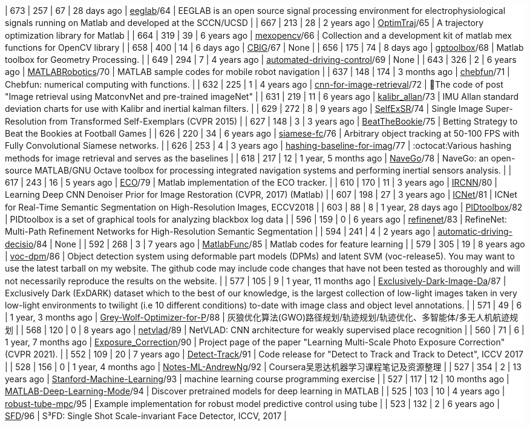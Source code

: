 | 673 | 257 | 67 | 28 days ago | [eeglab](https://github.com/sccn/eeglab)/64 | EEGLAB is an open source signal processing environment for electrophysiological signals running on Matlab and developed at the SCCN/UCSD |
| 667 | 213 | 28 | 2 years ago | [OptimTraj](https://github.com/MatthewPeterKelly/OptimTraj)/65 | A trajectory optimization library for Matlab |
| 664 | 319 | 39 | 6 years ago | [mexopencv](https://github.com/kyamagu/mexopencv)/66 | Collection and a development kit of matlab mex functions for OpenCV library |
| 658 | 400 | 14 | 6 days ago | [CBIG](https://github.com/ThomasYeoLab/CBIG)/67 | None |
| 656 | 175 | 74 | 8 days ago | [gptoolbox](https://github.com/alecjacobson/gptoolbox)/68 | Matlab toolbox for Geometry Processing. |
| 649 | 294 | 7 | 4 years ago | [automated-driving-control](https://github.com/VincentWong3/automated-driving-control)/69 | None |
| 643 | 326 | 2 | 6 years ago | [MATLABRobotics](https://github.com/AtsushiSakai/MATLABRobotics)/70 | MATLAB sample codes for mobile robot navigation |
| 637 | 148 | 174 | 3 months ago | [chebfun](https://github.com/chebfun/chebfun)/71 | Chebfun:  numerical computing with functions. |
| 632 | 225 | 1 | 4 years ago | [cnn-for-image-retrieval](https://github.com/willard-yuan/cnn-for-image-retrieval)/72 | :sunrise:The code of post "Image retrieval using MatconvNet and pre-trained imageNet" |
| 631 | 219 | 11 | 6 years ago | [kalibr_allan](https://github.com/rpng/kalibr_allan)/73 | IMU Allan standard deviation charts for use with Kalibr and inertial kalman filters. |
| 629 | 272 | 8 | 9 years ago | [SelfExSR](https://github.com/jbhuang0604/SelfExSR)/74 | Single Image Super-Resolution from Transformed Self-Exemplars (CVPR 2015) |
| 627 | 148 | 3 | 3 years ago | [BeatTheBookie](https://github.com/Lisandro79/BeatTheBookie)/75 | Betting Strategy to Beat the Bookies at Football Games |
| 626 | 220 | 34 | 6 years ago | [siamese-fc](https://github.com/bertinetto/siamese-fc)/76 | Arbitrary object tracking at 50-100 FPS with Fully Convolutional Siamese networks. |
| 626 | 253 | 4 | 3 years ago | [hashing-baseline-for-imag](https://github.com/willard-yuan/hashing-baseline-for-image-retrieval)/77 | :octocat:Various hashing methods for image retrieval and serves as the baselines |
| 618 | 217 | 12 | 1 year, 5 months ago | [NaveGo](https://github.com/rodralez/NaveGo)/78 | NaveGo: an open-source MATLAB/GNU Octave toolbox for processing integrated navigation systems and performing inertial sensors analysis. |
| 617 | 243 | 16 | 5 years ago | [ECO](https://github.com/martin-danelljan/ECO)/79 | Matlab implementation of the ECO tracker. |
| 610 | 170 | 11 | 3 years ago | [IRCNN](https://github.com/cszn/IRCNN)/80 | Learning Deep CNN Denoiser Prior for Image Restoration (CVPR, 2017) (Matlab) |
| 607 | 198 | 27 | 3 years ago | [ICNet](https://github.com/hszhao/ICNet)/81 | ICNet for Real-Time Semantic Segmentation on High-Resolution Images, ECCV2018 |
| 603 | 88 | 8 | 1 year, 28 days ago | [PIDtoolbox](https://github.com/bw1129/PIDtoolbox)/82 | PIDtoolbox is a set of graphical tools for analyzing blackbox log data |
| 596 | 159 | 0 | 6 years ago | [refinenet](https://github.com/guosheng/refinenet)/83 |  RefineNet: Multi-Path Refinement Networks for High-Resolution Semantic Segmentation |
| 594 | 241 | 4 | 2 years ago | [automatic-driving-decisio](https://github.com/VincentWong3/automatic-driving-decision-and-planning-for-matlab)/84 | None |
| 592 | 268 | 3 | 7 years ago | [MatlabFunc](https://github.com/ZJULearning/MatlabFunc)/85 | Matlab codes for feature learning |
| 579 | 305 | 19 | 8 years ago | [voc-dpm](https://github.com/rbgirshick/voc-dpm)/86 | Object detection system using deformable part models (DPMs) and latent SVM (voc-release5). You may want to use the latest tarball on my website. The github code may include code changes that have not been tested as thoroughly and will not necessarily reproduce the results on the website. |
| 577 | 105 | 9 | 1 year, 11 months ago | [Exclusively-Dark-Image-Da](https://github.com/cs-chan/Exclusively-Dark-Image-Dataset)/87 | Exclusively Dark (ExDARK) dataset which to the best of our knowledge, is the largest collection of low-light images taken in very low-light environments to twilight (i.e 10 different conditions) to-date with image class and object level annotations. |
| 571 | 49 | 6 | 1 year, 3 months ago | [Grey-Wolf-Optimizer-for-P](https://github.com/zhaohaojie1998/Grey-Wolf-Optimizer-for-Path-Planning)/88 | 灰狼优化算法(GWO)路径规划/轨迹规划/轨迹优化、多智能体/多无人机航迹规划 |
| 568 | 120 | 0 | 8 years ago | [netvlad](https://github.com/Relja/netvlad)/89 | NetVLAD: CNN architecture for weakly supervised place recognition |
| 560 | 71 | 6 | 1 year, 7 months ago | [Exposure_Correction](https://github.com/mahmoudnafifi/Exposure_Correction)/90 | Project page of the paper "Learning Multi-Scale Photo Exposure Correction" (CVPR 2021).  |
| 552 | 109 | 20 | 7 years ago | [Detect-Track](https://github.com/feichtenhofer/Detect-Track)/91 | Code release for "Detect to Track and Track to Detect", ICCV 2017 |
| 528 | 156 | 0 | 1 year, 4 months ago | [Notes-ML-AndrewNg](https://github.com/scruel/Notes-ML-AndrewNg)/92 | Coursera吴恩达机器学习课程笔记及资源整理 |
| 527 | 354 | 2 | 13 years ago | [Stanford-Machine-Learning](https://github.com/zhouxc/Stanford-Machine-Learning-Course)/93 | machine learning course programming exercise |
| 527 | 117 | 12 | 10 months ago | [MATLAB-Deep-Learning-Mode](https://github.com/matlab-deep-learning/MATLAB-Deep-Learning-Model-Hub)/94 | Discover pretrained models for deep learning in MATLAB |
| 525 | 103 | 10 | 4 years ago | [robust-tube-mpc](https://github.com/HiroIshida/robust-tube-mpc)/95 | Example implementation for robust model predictive control using tube |
| 523 | 132 | 2 | 6 years ago | [SFD](https://github.com/sfzhang15/SFD)/96 | S³FD: Single Shot Scale-invariant Face Detector, ICCV, 2017 |